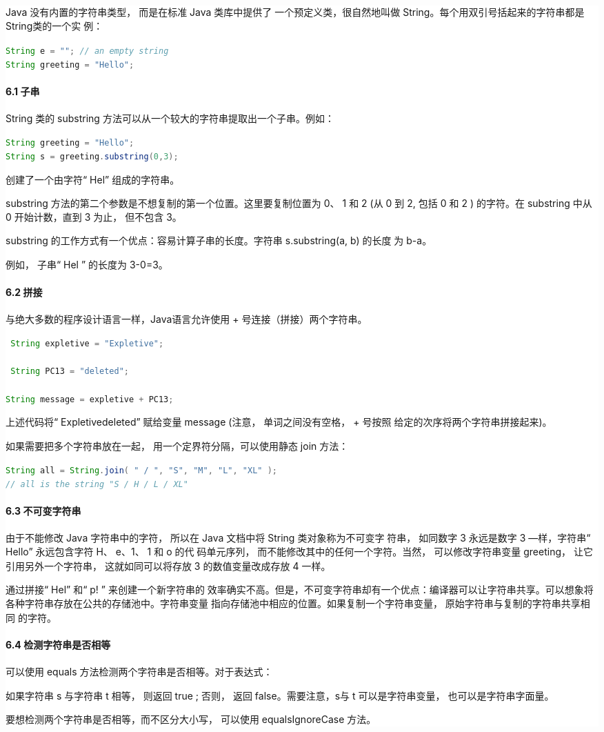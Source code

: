 Java 没有内置的字符串类型， 而是在标准 Java 类库中提供了 一个预定义类，很自然地叫做 String。每个用双引号括起来的字符串都是 String类的一个实 例： 

```java
String e = ""; // an empty string 
String greeting = "Hello";
```

#### 6.1 子串

String 类的 substring 方法可以从一个较大的字符串提取出一个子串。例如：

```java
String greeting = "Hello";
String s = greeting.substring(0,3); 
```

创建了一个由字符“ Hel” 组成的字符串。

substring 方法的第二个参数是不想复制的第一个位置。这里要复制位置为 0、 1 和 2 (从 0 到 2, 包括 0 和 2 ) 的字符。在 substring 中从 0 开始计数，直到 3 为止， 但不包含 3。 

substring 的工作方式有一个优点：容易计算子串的长度。字符串 s.substring(a, b) 的长度 为 b-a。

例如， 子串“ Hel ” 的长度为 3-0=3。

#### 6.2 拼接

与绝大多数的程序设计语言一样，Java语言允许使用 + 号连接（拼接）两个字符串。

```java
 String expletive = "Expletive";

 String PC13 = "deleted"; 

String message = expletive + PC13; 
```

上述代码将“ Expletivedeleted” 赋给变量 message (注意， 单词之间没有空格， + 号按照 给定的次序将两个字符串拼接起来)。 

如果需要把多个字符串放在一起， 用一个定界符分隔，可以使用静态 join 方法：

```java
String all = String.join( " / ", "S", "M", "L", "XL" ); 
// all is the string "S / H / L / XL"
```

 #### 6.3 不可变字符串

由于不能修改 Java 字符串中的字符， 所以在 Java 文档中将 String 类对象称为不可变字 符串， 如同数字 3 永远是数字 3 —样，字符串“ Hello” 永远包含字符 H、 e、1、 1 和 o 的代 码单元序列， 而不能修改其中的任何一个字符。当然， 可以修改字符串变量 greeting， 让它 引用另外一个字符串， 这就如同可以将存放 3 的数值变量改成存放 4 一样。

通过拼接“ Hel” 和“ p! ” 来创建一个新字符串的 效率确实不高。但是，不可变字符串却有一个优点：编译器可以让字符串共享。可以想象将各种字符串存放在公共的存储池中。字符串变量 指向存储池中相应的位置。如果复制一个字符串变量， 原始字符串与复制的字符串共享相同 的字符。

#### 6.4 检测字符串是否相等

可以使用 equals 方法检测两个字符串是否相等。对于表达式： 

如果字符串 s 与字符串 t 相等， 则返回 true ; 否则， 返回 false。需要注意，s与 t 可以是字符串变量， 也可以是字符串字面量。 

要想检测两个字符串是否相等，而不区分大小写， 可以使用 equalsIgnoreCase 方法。 
